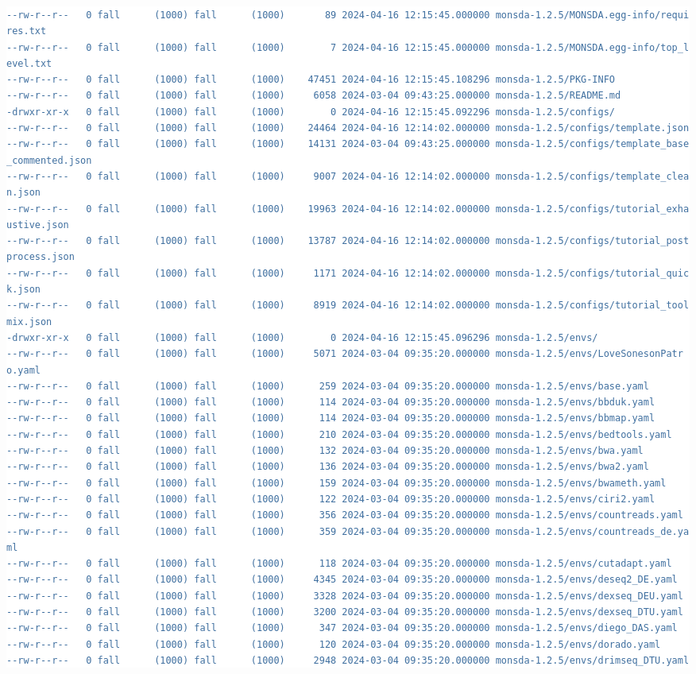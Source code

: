 ```diff
--rw-r--r--   0 fall      (1000) fall      (1000)       89 2024-04-16 12:15:45.000000 monsda-1.2.5/MONSDA.egg-info/requires.txt
--rw-r--r--   0 fall      (1000) fall      (1000)        7 2024-04-16 12:15:45.000000 monsda-1.2.5/MONSDA.egg-info/top_level.txt
--rw-r--r--   0 fall      (1000) fall      (1000)    47451 2024-04-16 12:15:45.108296 monsda-1.2.5/PKG-INFO
--rw-r--r--   0 fall      (1000) fall      (1000)     6058 2024-03-04 09:43:25.000000 monsda-1.2.5/README.md
-drwxr-xr-x   0 fall      (1000) fall      (1000)        0 2024-04-16 12:15:45.092296 monsda-1.2.5/configs/
--rw-r--r--   0 fall      (1000) fall      (1000)    24464 2024-04-16 12:14:02.000000 monsda-1.2.5/configs/template.json
--rw-r--r--   0 fall      (1000) fall      (1000)    14131 2024-03-04 09:43:25.000000 monsda-1.2.5/configs/template_base_commented.json
--rw-r--r--   0 fall      (1000) fall      (1000)     9007 2024-04-16 12:14:02.000000 monsda-1.2.5/configs/template_clean.json
--rw-r--r--   0 fall      (1000) fall      (1000)    19963 2024-04-16 12:14:02.000000 monsda-1.2.5/configs/tutorial_exhaustive.json
--rw-r--r--   0 fall      (1000) fall      (1000)    13787 2024-04-16 12:14:02.000000 monsda-1.2.5/configs/tutorial_postprocess.json
--rw-r--r--   0 fall      (1000) fall      (1000)     1171 2024-04-16 12:14:02.000000 monsda-1.2.5/configs/tutorial_quick.json
--rw-r--r--   0 fall      (1000) fall      (1000)     8919 2024-04-16 12:14:02.000000 monsda-1.2.5/configs/tutorial_toolmix.json
-drwxr-xr-x   0 fall      (1000) fall      (1000)        0 2024-04-16 12:15:45.096296 monsda-1.2.5/envs/
--rw-r--r--   0 fall      (1000) fall      (1000)     5071 2024-03-04 09:35:20.000000 monsda-1.2.5/envs/LoveSonesonPatro.yaml
--rw-r--r--   0 fall      (1000) fall      (1000)      259 2024-03-04 09:35:20.000000 monsda-1.2.5/envs/base.yaml
--rw-r--r--   0 fall      (1000) fall      (1000)      114 2024-03-04 09:35:20.000000 monsda-1.2.5/envs/bbduk.yaml
--rw-r--r--   0 fall      (1000) fall      (1000)      114 2024-03-04 09:35:20.000000 monsda-1.2.5/envs/bbmap.yaml
--rw-r--r--   0 fall      (1000) fall      (1000)      210 2024-03-04 09:35:20.000000 monsda-1.2.5/envs/bedtools.yaml
--rw-r--r--   0 fall      (1000) fall      (1000)      132 2024-03-04 09:35:20.000000 monsda-1.2.5/envs/bwa.yaml
--rw-r--r--   0 fall      (1000) fall      (1000)      136 2024-03-04 09:35:20.000000 monsda-1.2.5/envs/bwa2.yaml
--rw-r--r--   0 fall      (1000) fall      (1000)      159 2024-03-04 09:35:20.000000 monsda-1.2.5/envs/bwameth.yaml
--rw-r--r--   0 fall      (1000) fall      (1000)      122 2024-03-04 09:35:20.000000 monsda-1.2.5/envs/ciri2.yaml
--rw-r--r--   0 fall      (1000) fall      (1000)      356 2024-03-04 09:35:20.000000 monsda-1.2.5/envs/countreads.yaml
--rw-r--r--   0 fall      (1000) fall      (1000)      359 2024-03-04 09:35:20.000000 monsda-1.2.5/envs/countreads_de.yaml
--rw-r--r--   0 fall      (1000) fall      (1000)      118 2024-03-04 09:35:20.000000 monsda-1.2.5/envs/cutadapt.yaml
--rw-r--r--   0 fall      (1000) fall      (1000)     4345 2024-03-04 09:35:20.000000 monsda-1.2.5/envs/deseq2_DE.yaml
--rw-r--r--   0 fall      (1000) fall      (1000)     3328 2024-03-04 09:35:20.000000 monsda-1.2.5/envs/dexseq_DEU.yaml
--rw-r--r--   0 fall      (1000) fall      (1000)     3200 2024-03-04 09:35:20.000000 monsda-1.2.5/envs/dexseq_DTU.yaml
--rw-r--r--   0 fall      (1000) fall      (1000)      347 2024-03-04 09:35:20.000000 monsda-1.2.5/envs/diego_DAS.yaml
--rw-r--r--   0 fall      (1000) fall      (1000)      120 2024-03-04 09:35:20.000000 monsda-1.2.5/envs/dorado.yaml
--rw-r--r--   0 fall      (1000) fall      (1000)     2948 2024-03-04 09:35:20.000000 monsda-1.2.5/envs/drimseq_DTU.yaml
```